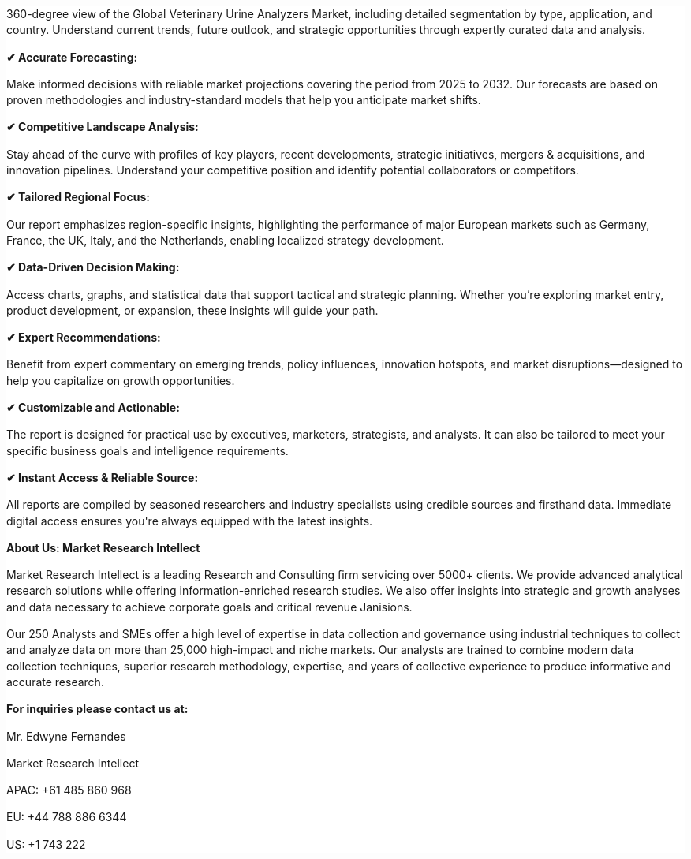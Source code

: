360-degree view of the Global Veterinary Urine Analyzers Market, including detailed segmentation by type, application, and country. Understand current trends, future outlook, and strategic opportunities through expertly curated data and analysis.</p><p><strong>✔ Accurate Forecasting:</strong></p><p>Make informed decisions with reliable market projections covering the period from 2025 to 2032. Our forecasts are based on proven methodologies and industry-standard models that help you anticipate market shifts.</p><p><strong>✔ Competitive Landscape Analysis:</strong></p><p>Stay ahead of the curve with profiles of key players, recent developments, strategic initiatives, mergers &amp; acquisitions, and innovation pipelines. Understand your competitive position and identify potential collaborators or competitors.</p><p><strong>✔ Tailored Regional Focus:</strong></p><p>Our report emphasizes region-specific insights, highlighting the performance of major European markets such as Germany, France, the UK, Italy, and the Netherlands, enabling localized strategy development.</p><p><strong>✔ Data-Driven Decision Making:</strong></p><p>Access charts, graphs, and statistical data that support tactical and strategic planning. Whether you&rsquo;re exploring market entry, product development, or expansion, these insights will guide your path.</p><p><strong>✔ Expert Recommendations:</strong></p><p>Benefit from expert commentary on emerging trends, policy influences, innovation hotspots, and market disruptions&mdash;designed to help you capitalize on growth opportunities.</p><p><strong>✔ Customizable and Actionable:</strong></p><p>The report is designed for practical use by executives, marketers, strategists, and analysts. It can also be tailored to meet your specific business goals and intelligence requirements.</p><p><strong>✔ Instant Access &amp; Reliable Source:</strong></p><p>All reports are compiled by seasoned researchers and industry specialists using credible sources and firsthand data. Immediate digital access ensures you're always equipped with the latest insights.</p><p><strong><span class="font-[700]">About Us: Market Research Intellect</span></strong></p><p><span class="">Market Research Intellect is a leading Research and Consulting firm servicing over 5000+ clients. We provide advanced analytical research solutions while offering information-enriched research studies.&nbsp;</span>We also offer insights into strategic and growth analyses and data necessary to achieve corporate goals and critical revenue Janisions.</p><p><span class="">Our 250 Analysts and SMEs offer a high level of expertise in data collection and governance using industrial techniques to collect and analyze data on more than 25,000 high-impact and niche markets. Our analysts are trained to combine modern data collection techniques, superior research methodology, expertise, and years of collective experience to produce informative and accurate research.</span></p><p><strong>For inquiries please contact us at:</strong></p><p>Mr. Edwyne Fernandes</p><p>Market Research Intellect</p><p>APAC: +61 485 860 968</p><p>EU: +44 788 886 6344</p><p>US: +1 743 222